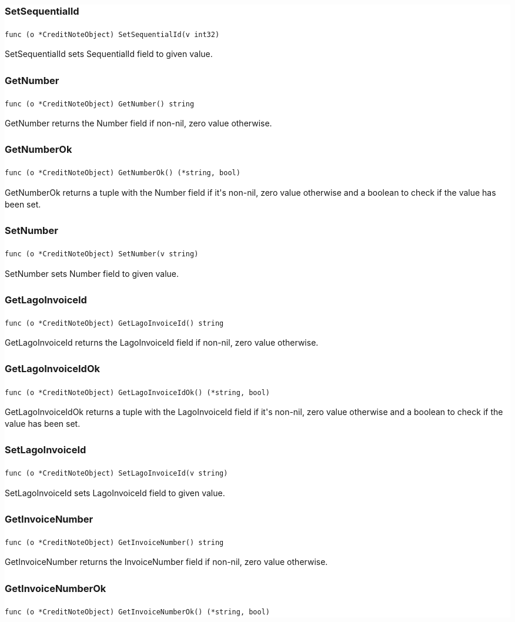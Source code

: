 ### SetSequentialId

`func (o *CreditNoteObject) SetSequentialId(v int32)`

SetSequentialId sets SequentialId field to given value.


### GetNumber

`func (o *CreditNoteObject) GetNumber() string`

GetNumber returns the Number field if non-nil, zero value otherwise.

### GetNumberOk

`func (o *CreditNoteObject) GetNumberOk() (*string, bool)`

GetNumberOk returns a tuple with the Number field if it's non-nil, zero value otherwise
and a boolean to check if the value has been set.

### SetNumber

`func (o *CreditNoteObject) SetNumber(v string)`

SetNumber sets Number field to given value.


### GetLagoInvoiceId

`func (o *CreditNoteObject) GetLagoInvoiceId() string`

GetLagoInvoiceId returns the LagoInvoiceId field if non-nil, zero value otherwise.

### GetLagoInvoiceIdOk

`func (o *CreditNoteObject) GetLagoInvoiceIdOk() (*string, bool)`

GetLagoInvoiceIdOk returns a tuple with the LagoInvoiceId field if it's non-nil, zero value otherwise
and a boolean to check if the value has been set.

### SetLagoInvoiceId

`func (o *CreditNoteObject) SetLagoInvoiceId(v string)`

SetLagoInvoiceId sets LagoInvoiceId field to given value.


### GetInvoiceNumber

`func (o *CreditNoteObject) GetInvoiceNumber() string`

GetInvoiceNumber returns the InvoiceNumber field if non-nil, zero value otherwise.

### GetInvoiceNumberOk

`func (o *CreditNoteObject) GetInvoiceNumberOk() (*string, bool)`
